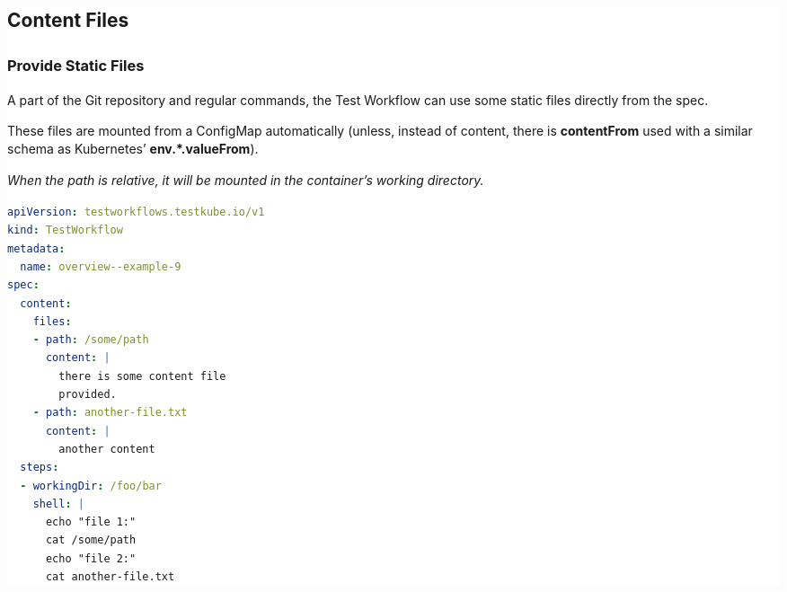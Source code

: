 ## Content Files

### Provide Static Files

A part of the Git repository and regular commands, the Test Workflow can use some static files directly from the spec.

These files are mounted from a ConfigMap automatically (unless, instead of content, there is **contentFrom** used with a similar schema as Kubernetes’ **env.*.valueFrom**).

*When the path is relative, it will be mounted in the container’s working directory.*

```yaml
apiVersion: testworkflows.testkube.io/v1
kind: TestWorkflow
metadata:
  name: overview--example-9
spec:
  content:
    files:
    - path: /some/path
      content: |
        there is some content file
        provided.
    - path: another-file.txt
      content: |
        another content
  steps:
  - workingDir: /foo/bar
    shell: |
      echo "file 1:"
      cat /some/path
      echo "file 2:"
      cat another-file.txt
```